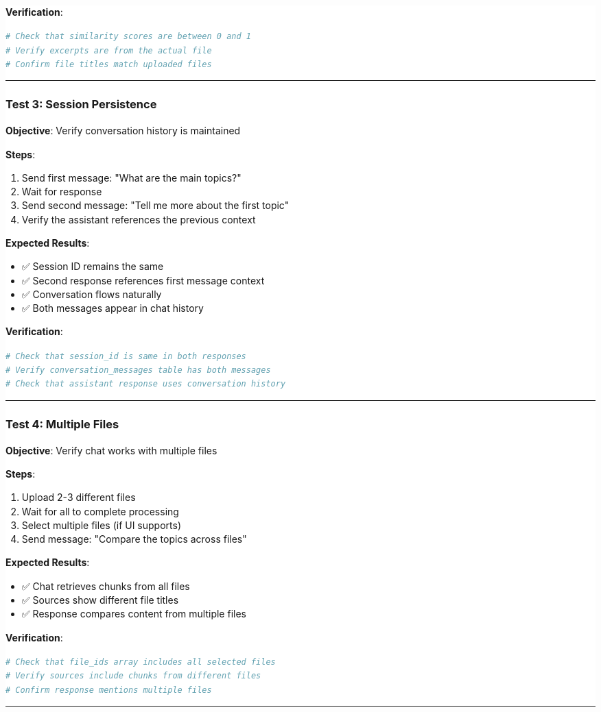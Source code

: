 **Verification**:
```bash
# Check that similarity scores are between 0 and 1
# Verify excerpts are from the actual file
# Confirm file titles match uploaded files
```

---

### Test 3: Session Persistence

**Objective**: Verify conversation history is maintained

**Steps**:
1. Send first message: "What are the main topics?"
2. Wait for response
3. Send second message: "Tell me more about the first topic"
4. Verify the assistant references the previous context

**Expected Results**:
- ✅ Session ID remains the same
- ✅ Second response references first message context
- ✅ Conversation flows naturally
- ✅ Both messages appear in chat history

**Verification**:
```bash
# Check that session_id is same in both responses
# Verify conversation_messages table has both messages
# Check that assistant response uses conversation history
```

---

### Test 4: Multiple Files

**Objective**: Verify chat works with multiple files

**Steps**:
1. Upload 2-3 different files
2. Wait for all to complete processing
3. Select multiple files (if UI supports)
4. Send message: "Compare the topics across files"

**Expected Results**:
- ✅ Chat retrieves chunks from all files
- ✅ Sources show different file titles
- ✅ Response compares content from multiple files

**Verification**:
```bash
# Check that file_ids array includes all selected files
# Verify sources include chunks from different files
# Confirm response mentions multiple files
```

---